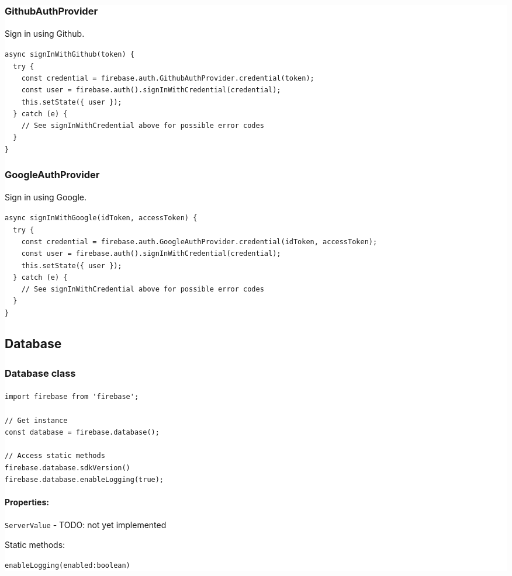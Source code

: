 ### GithubAuthProvider

Sign in using Github.

```
async signInWithGithub(token) {
  try {
    const credential = firebase.auth.GithubAuthProvider.credential(token);
    const user = firebase.auth().signInWithCredential(credential);
    this.setState({ user });
  } catch (e) {
    // See signInWithCredential above for possible error codes
  }
}
```

### GoogleAuthProvider

Sign in using Google.

```
async signInWithGoogle(idToken, accessToken) {
  try {
    const credential = firebase.auth.GoogleAuthProvider.credential(idToken, accessToken);
    const user = firebase.auth().signInWithCredential(credential);
    this.setState({ user });
  } catch (e) {
    // See signInWithCredential above for possible error codes
  }
}
```

## Database

### Database class

```
import firebase from 'firebase';

// Get instance
const database = firebase.database();

// Access static methods
firebase.database.sdkVersion()
firebase.database.enableLogging(true);
```

#### Properties:

`ServerValue` - TODO: not yet implemented

Static methods:

`enableLogging(enabled:boolean)`

